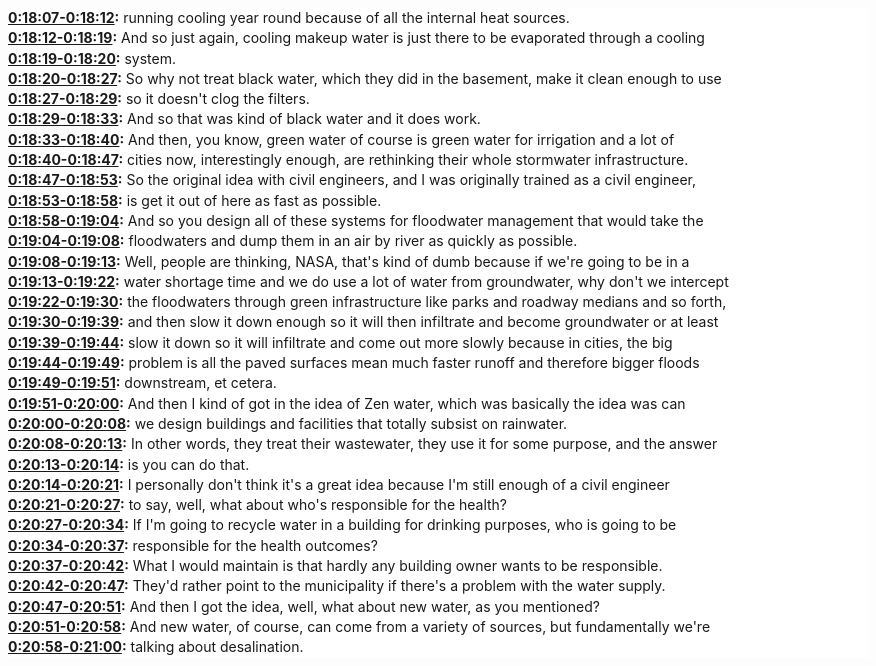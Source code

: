 **[0:18:07-0:18:12](https://regenerativeskills.com/jerry-yudelson/#t=0:18:07):**  running cooling year round because of all the internal heat sources.  
**[0:18:12-0:18:19](https://regenerativeskills.com/jerry-yudelson/#t=0:18:12):**  And so just again, cooling makeup water is just there to be evaporated through a cooling  
**[0:18:19-0:18:20](https://regenerativeskills.com/jerry-yudelson/#t=0:18:19):**  system.  
**[0:18:20-0:18:27](https://regenerativeskills.com/jerry-yudelson/#t=0:18:20):**  So why not treat black water, which they did in the basement, make it clean enough to use  
**[0:18:27-0:18:29](https://regenerativeskills.com/jerry-yudelson/#t=0:18:27):**  so it doesn't clog the filters.  
**[0:18:29-0:18:33](https://regenerativeskills.com/jerry-yudelson/#t=0:18:29):**  And so that was kind of black water and it does work.  
**[0:18:33-0:18:40](https://regenerativeskills.com/jerry-yudelson/#t=0:18:33):**  And then, you know, green water of course is green water for irrigation and a lot of  
**[0:18:40-0:18:47](https://regenerativeskills.com/jerry-yudelson/#t=0:18:40):**  cities now, interestingly enough, are rethinking their whole stormwater infrastructure.  
**[0:18:47-0:18:53](https://regenerativeskills.com/jerry-yudelson/#t=0:18:47):**  So the original idea with civil engineers, and I was originally trained as a civil engineer,  
**[0:18:53-0:18:58](https://regenerativeskills.com/jerry-yudelson/#t=0:18:53):**  is get it out of here as fast as possible.  
**[0:18:58-0:19:04](https://regenerativeskills.com/jerry-yudelson/#t=0:18:58):**  And so you design all of these systems for floodwater management that would take the  
**[0:19:04-0:19:08](https://regenerativeskills.com/jerry-yudelson/#t=0:19:04):**  floodwaters and dump them in an air by river as quickly as possible.  
**[0:19:08-0:19:13](https://regenerativeskills.com/jerry-yudelson/#t=0:19:08):**  Well, people are thinking, NASA, that's kind of dumb because if we're going to be in a  
**[0:19:13-0:19:22](https://regenerativeskills.com/jerry-yudelson/#t=0:19:13):**  water shortage time and we do use a lot of water from groundwater, why don't we intercept  
**[0:19:22-0:19:30](https://regenerativeskills.com/jerry-yudelson/#t=0:19:22):**  the floodwaters through green infrastructure like parks and roadway medians and so forth,  
**[0:19:30-0:19:39](https://regenerativeskills.com/jerry-yudelson/#t=0:19:30):**  and then slow it down enough so it will then infiltrate and become groundwater or at least  
**[0:19:39-0:19:44](https://regenerativeskills.com/jerry-yudelson/#t=0:19:39):**  slow it down so it will infiltrate and come out more slowly because in cities, the big  
**[0:19:44-0:19:49](https://regenerativeskills.com/jerry-yudelson/#t=0:19:44):**  problem is all the paved surfaces mean much faster runoff and therefore bigger floods  
**[0:19:49-0:19:51](https://regenerativeskills.com/jerry-yudelson/#t=0:19:49):**  downstream, et cetera.  
**[0:19:51-0:20:00](https://regenerativeskills.com/jerry-yudelson/#t=0:19:51):**  And then I kind of got in the idea of Zen water, which was basically the idea was can  
**[0:20:00-0:20:08](https://regenerativeskills.com/jerry-yudelson/#t=0:20:00):**  we design buildings and facilities that totally subsist on rainwater.  
**[0:20:08-0:20:13](https://regenerativeskills.com/jerry-yudelson/#t=0:20:08):**  In other words, they treat their wastewater, they use it for some purpose, and the answer  
**[0:20:13-0:20:14](https://regenerativeskills.com/jerry-yudelson/#t=0:20:13):**  is you can do that.  
**[0:20:14-0:20:21](https://regenerativeskills.com/jerry-yudelson/#t=0:20:14):**  I personally don't think it's a great idea because I'm still enough of a civil engineer  
**[0:20:21-0:20:27](https://regenerativeskills.com/jerry-yudelson/#t=0:20:21):**  to say, well, what about who's responsible for the health?  
**[0:20:27-0:20:34](https://regenerativeskills.com/jerry-yudelson/#t=0:20:27):**  If I'm going to recycle water in a building for drinking purposes, who is going to be  
**[0:20:34-0:20:37](https://regenerativeskills.com/jerry-yudelson/#t=0:20:34):**  responsible for the health outcomes?  
**[0:20:37-0:20:42](https://regenerativeskills.com/jerry-yudelson/#t=0:20:37):**  What I would maintain is that hardly any building owner wants to be responsible.  
**[0:20:42-0:20:47](https://regenerativeskills.com/jerry-yudelson/#t=0:20:42):**  They'd rather point to the municipality if there's a problem with the water supply.  
**[0:20:47-0:20:51](https://regenerativeskills.com/jerry-yudelson/#t=0:20:47):**  And then I got the idea, well, what about new water, as you mentioned?  
**[0:20:51-0:20:58](https://regenerativeskills.com/jerry-yudelson/#t=0:20:51):**  And new water, of course, can come from a variety of sources, but fundamentally we're  
**[0:20:58-0:21:00](https://regenerativeskills.com/jerry-yudelson/#t=0:20:58):**  talking about desalination.  
